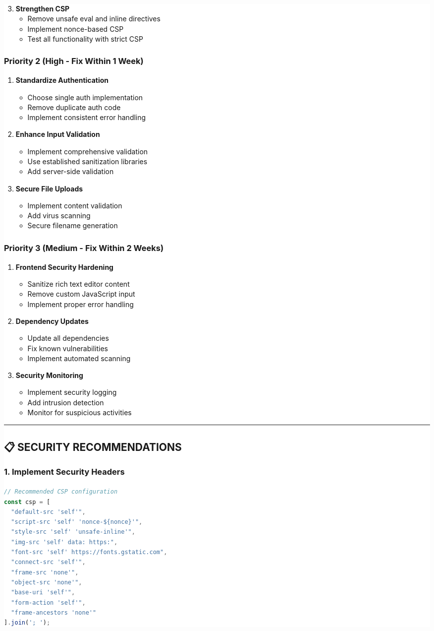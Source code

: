 3. **Strengthen CSP**
   - Remove unsafe eval and inline directives
   - Implement nonce-based CSP
   - Test all functionality with strict CSP

### Priority 2 (High - Fix Within 1 Week)
1. **Standardize Authentication**
   - Choose single auth implementation
   - Remove duplicate auth code
   - Implement consistent error handling

2. **Enhance Input Validation**
   - Implement comprehensive validation
   - Use established sanitization libraries
   - Add server-side validation

3. **Secure File Uploads**
   - Implement content validation
   - Add virus scanning
   - Secure filename generation

### Priority 3 (Medium - Fix Within 2 Weeks)
1. **Frontend Security Hardening**
   - Sanitize rich text editor content
   - Remove custom JavaScript input
   - Implement proper error handling

2. **Dependency Updates**
   - Update all dependencies
   - Fix known vulnerabilities
   - Implement automated scanning

3. **Security Monitoring**
   - Implement security logging
   - Add intrusion detection
   - Monitor for suspicious activities

---

## 📋 SECURITY RECOMMENDATIONS

### 1. **Implement Security Headers**
```typescript
// Recommended CSP configuration
const csp = [
  "default-src 'self'",
  "script-src 'self' 'nonce-${nonce}'",
  "style-src 'self' 'unsafe-inline'",
  "img-src 'self' data: https:",
  "font-src 'self' https://fonts.gstatic.com",
  "connect-src 'self'",
  "frame-src 'none'",
  "object-src 'none'",
  "base-uri 'self'",
  "form-action 'self'",
  "frame-ancestors 'none'"
].join('; ');
```
